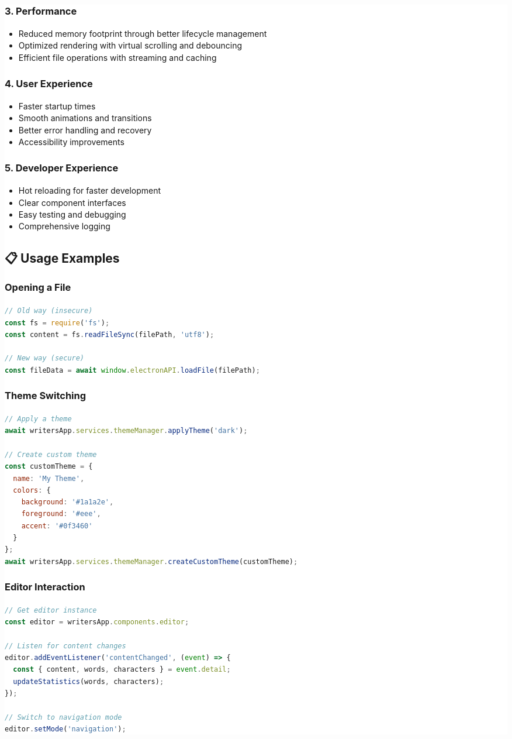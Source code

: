 ### 3. **Performance**
- Reduced memory footprint through better lifecycle management
- Optimized rendering with virtual scrolling and debouncing
- Efficient file operations with streaming and caching

### 4. **User Experience**
- Faster startup times
- Smooth animations and transitions
- Better error handling and recovery
- Accessibility improvements

### 5. **Developer Experience**
- Hot reloading for faster development
- Clear component interfaces
- Easy testing and debugging
- Comprehensive logging

## 📋 Usage Examples

### Opening a File
```javascript
// Old way (insecure)
const fs = require('fs');
const content = fs.readFileSync(filePath, 'utf8');

// New way (secure)
const fileData = await window.electronAPI.loadFile(filePath);
```

### Theme Switching
```javascript
// Apply a theme
await writersApp.services.themeManager.applyTheme('dark');

// Create custom theme
const customTheme = {
  name: 'My Theme',
  colors: {
    background: '#1a1a2e',
    foreground: '#eee',
    accent: '#0f3460'
  }
};
await writersApp.services.themeManager.createCustomTheme(customTheme);
```

### Editor Interaction
```javascript
// Get editor instance
const editor = writersApp.components.editor;

// Listen for content changes
editor.addEventListener('contentChanged', (event) => {
  const { content, words, characters } = event.detail;
  updateStatistics(words, characters);
});

// Switch to navigation mode
editor.setMode('navigation');
```
